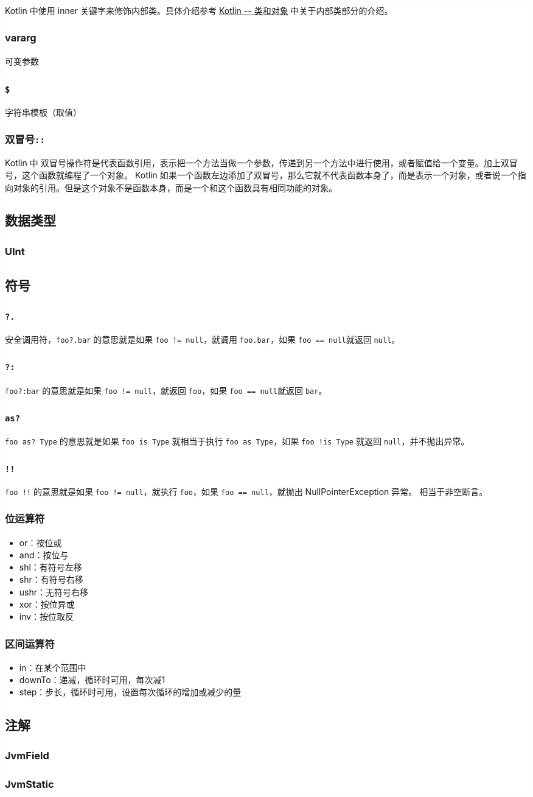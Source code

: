 Kotlin 中使用 inner 关键字来修饰内部类。具体介绍参考 [Kotlin -- 类和对象](http://www.heqiangfly.com/2019/12/10/kotlin-class-object/) 中关于内部类部分的介绍。

### vararg

可变参数


### `$`

字符串模板（取值）

### 双冒号`::`

Kotlin 中 双冒号操作符是代表函数引用，表示把一个方法当做一个参数，传递到另一个方法中进行使用，或者赋值给一个变量。加上双冒号，这个函数就编程了一个对象。
Kotlin 如果一个函数左边添加了双冒号，那么它就不代表函数本身了，而是表示一个对象，或者说一个指向对象的引用。但是这个对象不是函数本身，而是一个和这个函数具有相同功能的对象。


## 数据类型


### UInt


## 符号

### `?.`

安全调用符，`foo?.bar` 的意思就是如果 `foo != null`，就调用 `foo.bar`，如果 `foo == null`就返回 `null`。

### `?:`

`foo?:bar` 的意思就是如果 `foo != null`，就返回 `foo`，如果 `foo == null`就返回 `bar`。

### `as?`

`foo as? Type` 的意思就是如果 `foo is Type` 就相当于执行 `foo as Type`，如果 `foo !is Type` 就返回 `null`，并不抛出异常。

### `!!`

`foo !!` 的意思就是如果 `foo != null`，就执行 `foo`，如果 `foo == null`，就抛出 NullPointerException 异常。
相当于非空断言。

### 位运算符

 - or：按位或
 - and：按位与
 - shl：有符号左移
 - shr：有符号右移
 - ushr：无符号右移
 - xor：按位异或
 - inv：按位取反

### 区间运算符

 - in：在某个范围中
 - downTo：递减，循环时可用，每次减1
 - step：步长，循环时可用，设置每次循环的增加或减少的量


## 注解

### JvmField

### JvmStatic